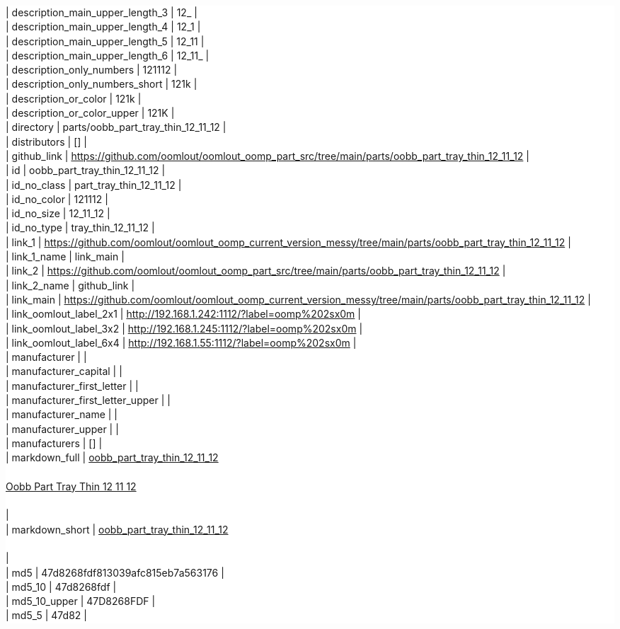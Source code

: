 | description_main_upper_length_3 | 12_ |  
| description_main_upper_length_4 | 12_1 |  
| description_main_upper_length_5 | 12_11 |  
| description_main_upper_length_6 | 12_11_ |  
| description_only_numbers | 121112 |  
| description_only_numbers_short | 121k |  
| description_or_color | 121k |  
| description_or_color_upper | 121K |  
| directory | parts/oobb_part_tray_thin_12_11_12 |  
| distributors | [] |  
| github_link | https://github.com/oomlout/oomlout_oomp_part_src/tree/main/parts/oobb_part_tray_thin_12_11_12 |  
| id | oobb_part_tray_thin_12_11_12 |  
| id_no_class | part_tray_thin_12_11_12 |  
| id_no_color | 121112 |  
| id_no_size | 12_11_12 |  
| id_no_type | tray_thin_12_11_12 |  
| link_1 | https://github.com/oomlout/oomlout_oomp_current_version_messy/tree/main/parts/oobb_part_tray_thin_12_11_12 |  
| link_1_name | link_main |  
| link_2 | https://github.com/oomlout/oomlout_oomp_part_src/tree/main/parts/oobb_part_tray_thin_12_11_12 |  
| link_2_name | github_link |  
| link_main | https://github.com/oomlout/oomlout_oomp_current_version_messy/tree/main/parts/oobb_part_tray_thin_12_11_12 |  
| link_oomlout_label_2x1 | http://192.168.1.242:1112/?label=oomp%202sx0m |  
| link_oomlout_label_3x2 | http://192.168.1.245:1112/?label=oomp%202sx0m |  
| link_oomlout_label_6x4 | http://192.168.1.55:1112/?label=oomp%202sx0m |  
| manufacturer |  |  
| manufacturer_capital |  |  
| manufacturer_first_letter |  |  
| manufacturer_first_letter_upper |  |  
| manufacturer_name |  |  
| manufacturer_upper |  |  
| manufacturers | [] |  
| markdown_full | [oobb_part_tray_thin_12_11_12](https://github.com/oomlout/oomlout_oomp_current_version_messy/tree/main/parts/oobb_part_tray_thin_12_11_12)<br>[](https://github.com/oomlout/oomlout_oomp_current_version_messy/tree/main/parts/oobb_part_tray_thin_12_11_12)<br>[Oobb Part Tray Thin 12 11 12](https://github.com/oomlout/oomlout_oomp_current_version_messy/tree/main/parts/oobb_part_tray_thin_12_11_12)<br><br> |  
| markdown_short | [oobb_part_tray_thin_12_11_12](https://github.com/oomlout/oomlout_oomp_current_version_messy/tree/main/parts/oobb_part_tray_thin_12_11_12)<br><br> |  
| md5 | 47d8268fdf813039afc815eb7a563176 |  
| md5_10 | 47d8268fdf |  
| md5_10_upper | 47D8268FDF |  
| md5_5 | 47d82 |  